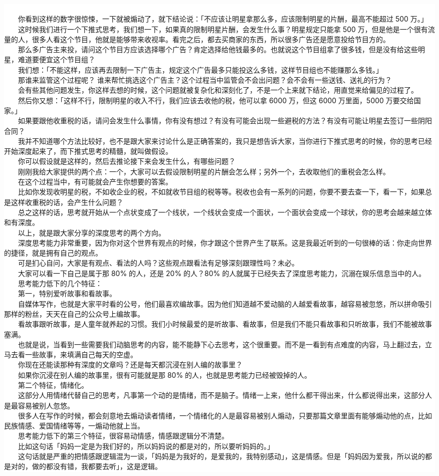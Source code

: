 <br>   
&emsp;&emsp;你看到这样的数字很惊悚，一下就被煽动了，就下结论说：「不应该让明星拿那么多，应该限制明星的片酬，最高不能超过 500 万。」  
<br>   
&emsp;&emsp;这时候我们进行一个下推式思考，我们想一下，如果真的限制明星片酬，会发生什么事？明星规定只能拿 500 万，但是他是一个很有流量的人，很多人看这个节目，他就是能够带来收视率。看完之后，都去买商家的东西，所以很多广告还是愿意投给节目方的。  
<br>   
&emsp;&emsp;那么多广告主来投，请问这个节目方应该选择哪个广告？肯定选择给他钱最多的。也就说这个节目组拿了很多钱，但是没有给这些明星，难道要便宜这个节目组？  
<br>   
&emsp;&emsp;我们想：「不能这样，应该再去限制一下广告主，规定这个广告最多只能投这么多钱，这样节目组也不能赚那么多钱。」  
<br>   
&emsp;&emsp;那谁来监管这个过程呢？ 谁来帮忙挑选这个广告主？这个过程当中监管会不会出问题？会不会有一些送钱、送礼的行为？  
<br>   
&emsp;&emsp;会有些其他问题发生，你这样去想的时候，这个问题就被复杂化和深刻化了，不是一个上来就下结论，用直觉来给偏见的过程了。  
<br>   
&emsp;&emsp;然后你又想：「这样不行，限制明星的收入不行，我们应该去收他的税，他可以拿 6000 万，但这 6000 万里面，5000 万要交给国家。」  
<br>   
&emsp;&emsp;如果要跟他收重税的话，请问会发生什么事情，你有没有想过？有没有可能会出现一些避税的方法？有没有可能让明星去签订一些阴阳合同？  
<br>   
&emsp;&emsp;我并不知道哪个方法比较好，也不是跟大家来讨论什么是正确答案的，我只是想告诉大家，当你进行下推式思考的时候，你的思考已经开始深度起来了，而下推式思考的精髓，就叫做假设。  
<br>   
&emsp;&emsp;你可以假设就是这样的，然后去推论接下来会发生什么，有哪些问题？  
<br>   
&emsp;&emsp;刚刚我给大家提供的两个点：一个，大家可以去假设限制明星的片酬会怎么样；另外一个，去收取他们的重税会怎么样。  
<br>   
&emsp;&emsp;在这个过程当中，有可能就会产生你想要的答案。  
<br>   
&emsp;&emsp;比如你发现收明星的税，不如收企业的税，不如就收节目组的税等等。税收也会有一系列的问题，你要不要去查一下，看一下，如果总是这样收重税的话，会产生什么问题？  
<br>   
&emsp;&emsp;总之这样的话，思考就开始从一个点状变成了一个线状，一个线状会变成一个面状，一个面状会变成一个球状，你的思考会越来越立体和有深度。   
<br>   
&emsp;&emsp;以上，就是跟大家分享的深度思考的两个方向。  
<br>   
&emsp;&emsp;深度思考能力非常重要，因为你对这个世界有观点的时候，你才跟这个世界产生了联系。这是我最近听到的一句很棒的话：你走向世界的捷径，就是拥有自己的观点。  
<br>   
&emsp;&emsp;可是扪心自问，大家是有观点、看法的人吗？这些观点跟看法有足够深刻跟理性吗？未必。   
<br>   
&emsp;&emsp;大家可以看一下自己是属于那 80% 的人，还是 20% 的人？80% 的人就属于已经失去了深度思考能力，沉溺在娱乐信息当中的人。  
<br>   
&emsp;&emsp;思考能力低下的几个特征：  
<br>   
&emsp;&emsp;第一，特别爱听故事和看故事。  
<br>   
&emsp;&emsp;自媒体写作，也就是大家平时看的公号，他们最喜欢编故事。因为他们知道越不爱动脑的人越爱看故事，越容易被忽悠，所以拼命吸引那样的粉丝，天天在自己的公众号上编故事。  
<br>   
&emsp;&emsp;看故事跟听故事，是人童年就养起的习惯。我们小时候最爱的是听故事、看故事，但是我们不能只看故事和只听故事，我们不能被故事塞满。  
<br>   
&emsp;&emsp;也就是说，当看到一些需要我们动脑思考的内容，能不能静下心去思考，这个很重要。而不是一看到有点难度的内容，马上翻过去，立马去看一些故事，来填满自己每天的空虚。  
<br>   
&emsp;&emsp;你现在还能读那种有深度的文章吗？还是每天都沉浸在别人编的故事里？  
<br>   
&emsp;&emsp;如果你沉浸在别人编的故事里，很有可能就是那 80% 的人，也就是思考能力已经被毁掉的人。  
<br>   
&emsp;&emsp;第二个特征，情绪化。  
<br>   
&emsp;&emsp;这部分人用情绪代替自己的思考，凡事第一个动的是情绪，而不是脑子。情绪一上来，他什么都干得出来，什么都说得出来，这部分人是最容易被别人忽悠。  
<br>   
&emsp;&emsp;很多人在写作的时候，都会刻意地去煽动读者情绪，一个情绪化的人是最容易被别人煽动，只要那篇文章里面有能够煽动他的点，比如民族情感、爱国情绪等等，一煽动他就上当。   
<br>   
&emsp;&emsp;思考能力低下的第三个特征，很容易动情感，情感跟逻辑分不清楚。  
<br>   
&emsp;&emsp;比如这句话「妈妈一定是为我们好的，所以妈妈说的都是对的，所以要听妈妈的。」  
<br>   
&emsp;&emsp;这句话就是严重的把情感跟逻辑混为一谈，「妈妈是为我好的，是爱我的，我特别感动」，这是情感。但是「妈妈因为爱我，所以说的都是对的，做的都没有错，我都要去听」，这是逻辑。  
<br>   